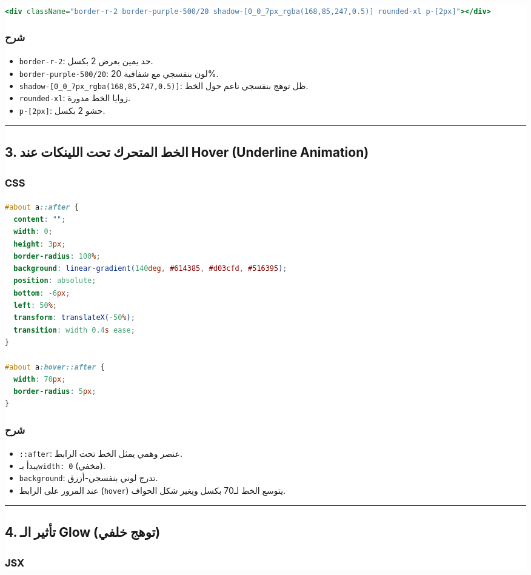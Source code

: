 ```jsx
<div className="border-r-2 border-purple-500/20 shadow-[0_0_7px_rgba(168,85,247,0.5)] rounded-xl p-[2px]"></div>
```

### شرح

- `border-r-2`: حد يمين بعرض 2 بكسل.
- `border-purple-500/20`: لون بنفسجي مع شفافية 20%.
- `shadow-[0_0_7px_rgba(168,85,247,0.5)]`: ظل توهج بنفسجي ناعم حول الخط.
- `rounded-xl`: زوايا الخط مدورة.
- `p-[2px]`: حشو 2 بكسل.

---

## 3. الخط المتحرك تحت اللينكات عند Hover (Underline Animation)

### CSS

```css
#about a::after {
  content: "";
  width: 0;
  height: 3px;
  border-radius: 100%;
  background: linear-gradient(140deg, #614385, #d03cfd, #516395);
  position: absolute;
  bottom: -6px;
  left: 50%;
  transform: translateX(-50%);
  transition: width 0.4s ease;
}

#about a:hover::after {
  width: 70px;
  border-radius: 5px;
}
```

### شرح

- `::after`: عنصر وهمي يمثل الخط تحت الرابط.
- يبدأ بـ`width: 0` (مخفي).
- `background`: تدرج لوني بنفسجي-أزرق.
- عند المرور على الرابط (`hover`) يتوسع الخط لـ70 بكسل ويغير شكل الحواف.

---

## 4. تأثير الـ Glow (توهج خلفي)

### JSX
